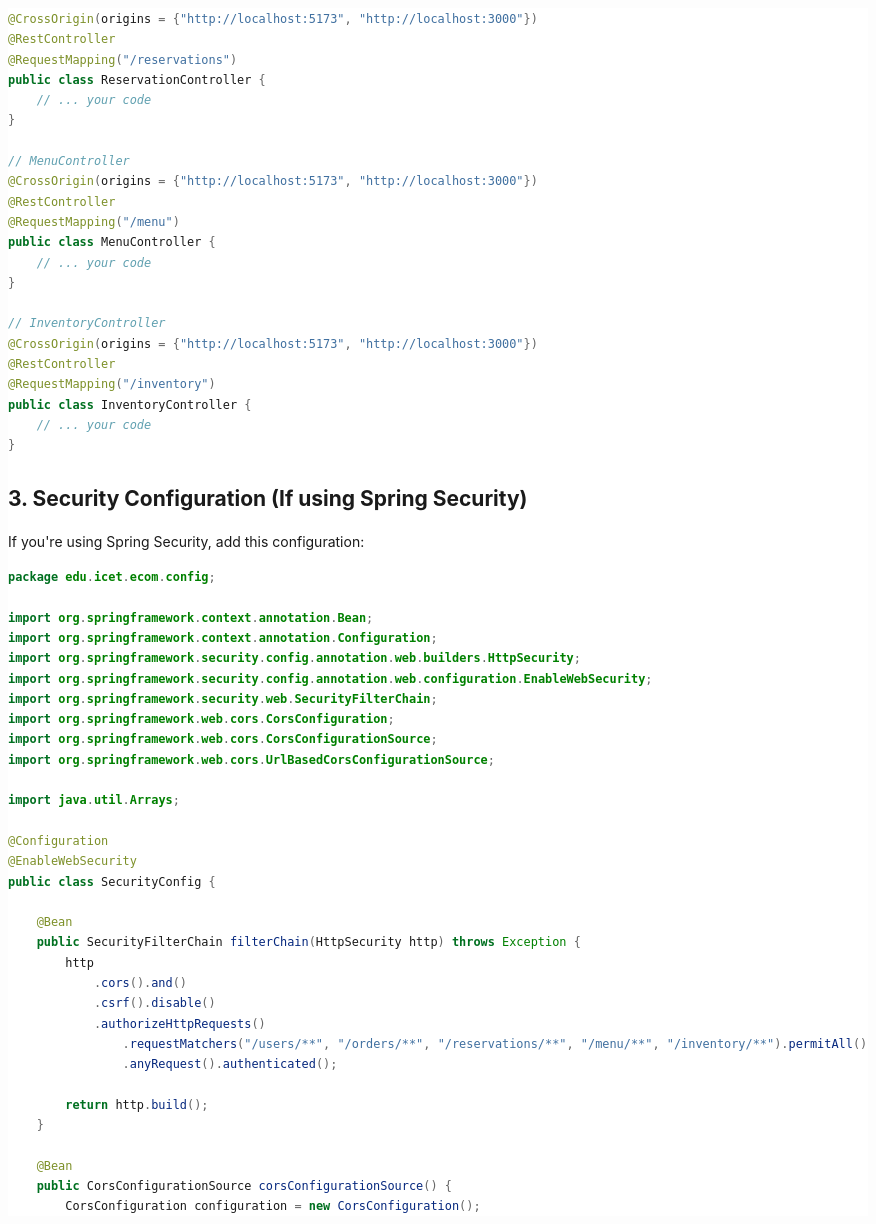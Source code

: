 ```java
@CrossOrigin(origins = {"http://localhost:5173", "http://localhost:3000"})
@RestController
@RequestMapping("/reservations")
public class ReservationController {
    // ... your code
}

// MenuController
@CrossOrigin(origins = {"http://localhost:5173", "http://localhost:3000"})
@RestController
@RequestMapping("/menu")
public class MenuController {
    // ... your code
}

// InventoryController
@CrossOrigin(origins = {"http://localhost:5173", "http://localhost:3000"})
@RestController
@RequestMapping("/inventory")
public class InventoryController {
    // ... your code
}
```

## 3. **Security Configuration (If using Spring Security)**

If you're using Spring Security, add this configuration:

```java
package edu.icet.ecom.config;

import org.springframework.context.annotation.Bean;
import org.springframework.context.annotation.Configuration;
import org.springframework.security.config.annotation.web.builders.HttpSecurity;
import org.springframework.security.config.annotation.web.configuration.EnableWebSecurity;
import org.springframework.security.web.SecurityFilterChain;
import org.springframework.web.cors.CorsConfiguration;
import org.springframework.web.cors.CorsConfigurationSource;
import org.springframework.web.cors.UrlBasedCorsConfigurationSource;

import java.util.Arrays;

@Configuration
@EnableWebSecurity
public class SecurityConfig {

    @Bean
    public SecurityFilterChain filterChain(HttpSecurity http) throws Exception {
        http
            .cors().and()
            .csrf().disable()
            .authorizeHttpRequests()
                .requestMatchers("/users/**", "/orders/**", "/reservations/**", "/menu/**", "/inventory/**").permitAll()
                .anyRequest().authenticated();
        
        return http.build();
    }

    @Bean
    public CorsConfigurationSource corsConfigurationSource() {
        CorsConfiguration configuration = new CorsConfiguration();
```